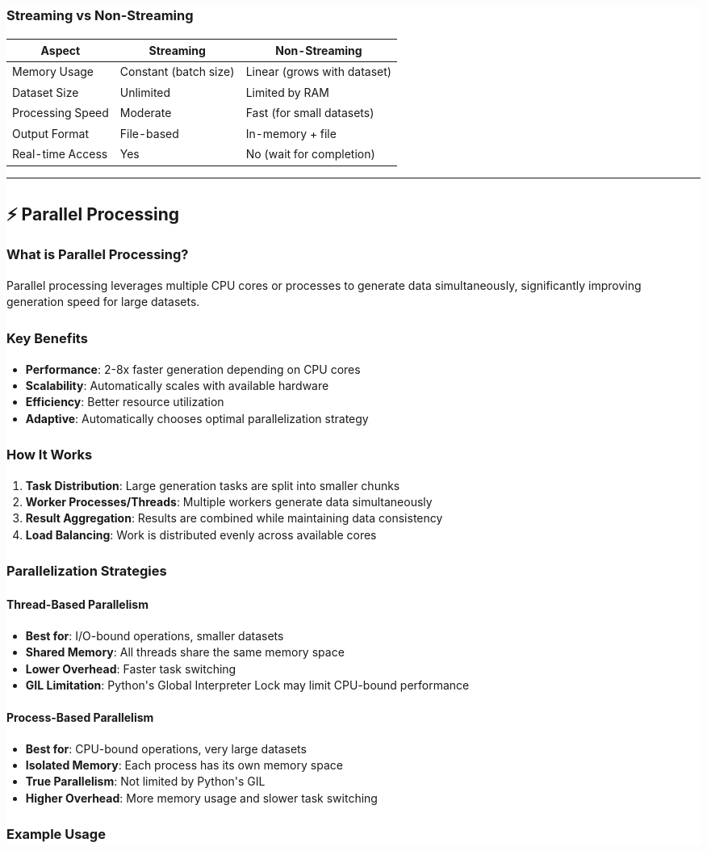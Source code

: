 ### Streaming vs Non-Streaming

| Aspect | Streaming | Non-Streaming |
|--------|-----------|---------------|
| Memory Usage | Constant (batch size) | Linear (grows with dataset) |
| Dataset Size | Unlimited | Limited by RAM |
| Processing Speed | Moderate | Fast (for small datasets) |
| Output Format | File-based | In-memory + file |
| Real-time Access | Yes | No (wait for completion) |

---

## ⚡ Parallel Processing

### What is Parallel Processing?

Parallel processing leverages multiple CPU cores or processes to generate data simultaneously, significantly improving generation speed for large datasets.

### Key Benefits

- **Performance**: 2-8x faster generation depending on CPU cores
- **Scalability**: Automatically scales with available hardware
- **Efficiency**: Better resource utilization
- **Adaptive**: Automatically chooses optimal parallelization strategy

### How It Works

1. **Task Distribution**: Large generation tasks are split into smaller chunks
2. **Worker Processes/Threads**: Multiple workers generate data simultaneously
3. **Result Aggregation**: Results are combined while maintaining data consistency
4. **Load Balancing**: Work is distributed evenly across available cores

### Parallelization Strategies

#### Thread-Based Parallelism
- **Best for**: I/O-bound operations, smaller datasets
- **Shared Memory**: All threads share the same memory space
- **Lower Overhead**: Faster task switching
- **GIL Limitation**: Python's Global Interpreter Lock may limit CPU-bound performance

#### Process-Based Parallelism
- **Best for**: CPU-bound operations, very large datasets
- **Isolated Memory**: Each process has its own memory space
- **True Parallelism**: Not limited by Python's GIL
- **Higher Overhead**: More memory usage and slower task switching

### Example Usage
